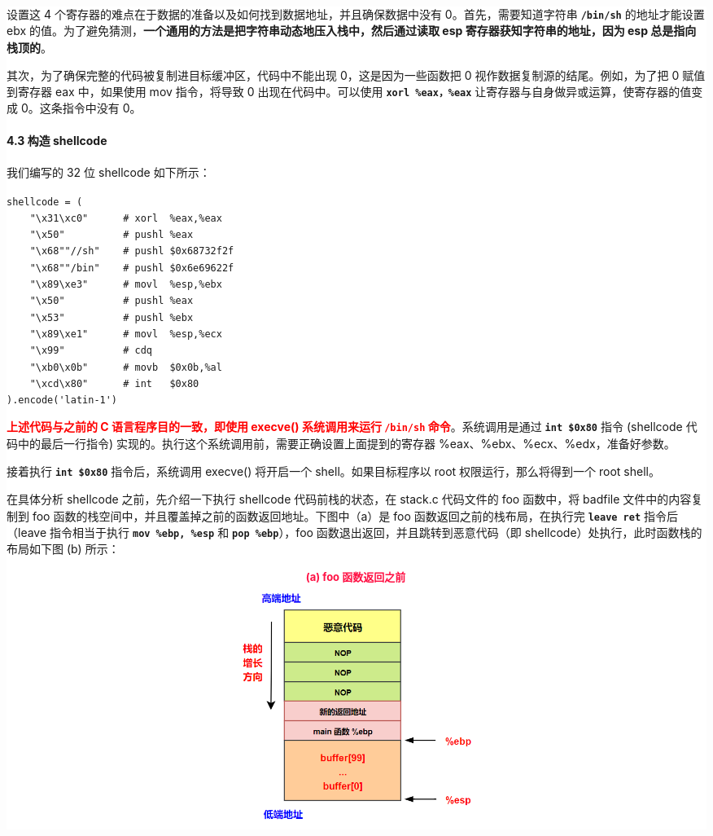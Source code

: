 设置这 4 个寄存器的难点在于数据的准备以及如何找到数据地址，并且确保数据中没有 0。首先，需要知道字符串 **`/bin/sh`** 的地址才能设置 ebx 的值。为了避免猜测，**一个通用的方法是把字符串动态地压入栈中，然后通过读取 esp 寄存器获知字符串的地址，因为 esp 总是指向栈顶的**。

其次，为了确保完整的代码被复制进目标缓冲区，代码中不能出现 0，这是因为一些函数把 0 视作数据复制源的结尾。例如，为了把 0 赋值到寄存器 eax 中，如果使用 mov 指令，将导致 0 出现在代码中。可以使用 **`xorl %eax，%eax`** 让寄存器与自身做异或运算，使寄存器的值变成 0。这条指令中没有 0。

#### 4.3 构造 shellcode

我们编写的 32 位 shellcode 如下所示：

```python{.line-numbers}
shellcode = (
    "\x31\xc0"      # xorl  %eax,%eax
    "\x50"          # pushl %eax
    "\x68""//sh"    # pushl $0x68732f2f
    "\x68""/bin"    # pushl $0x6e69622f
    "\x89\xe3"      # movl  %esp,%ebx
    "\x50"          # pushl %eax
    "\x53"          # pushl %ebx
    "\x89\xe1"      # movl  %esp,%ecx
    "\x99"          # cdq
    "\xb0\x0b"      # movb  $0x0b,%al
    "\xcd\x80"      # int   $0x80
).encode('latin-1')
```

**<font color="red">上述代码与之前的 C 语言程序目的一致，即使用 execve() 系统调用来运行 **`/bin/sh`** 命令</font>**。系统调用是通过 **`int $0x80`** 指令 (shellcode 代码中的最后一行指令) 实现的。执行这个系统调用前，需要正确设置上面提到的寄存器 %eax、%ebx、%ecx、%edx，准备好参数。

接着执行 **`int $0x80`** 指令后，系统调用 execve() 将开启一个 shell。如果目标程序以 root 权限运行，那么将得到一个 root shell。

在具体分析 shellcode 之前，先介绍一下执行 shellcode 代码前栈的状态，在 stack.c 代码文件的 foo 函数中，将 badfile 文件中的内容复制到 foo 函数的栈空间中，并且覆盖掉之前的函数返回地址。下图中（a）是 foo 函数返回之前的栈布局，在执行完 **`leave ret`** 指令后（leave 指令相当于执行 **`mov %ebp, %esp`** 和 **`pop %ebp`**），foo 函数退出返回，并且跳转到恶意代码（即 shellcode）处执行，此时函数栈的布局如下图 (b) 所示：

<div align="center" style="display: flex; justify-content: center">
    <div style="text-align: center; margin-right: 2px;">
    <div align="center" style="color: #F14; font-size:13px; font-weight:bold">(a) foo 函数返回之前</div>
    <img src="缓冲区溢出攻击_static//11.png" width="300"/>
    </div>